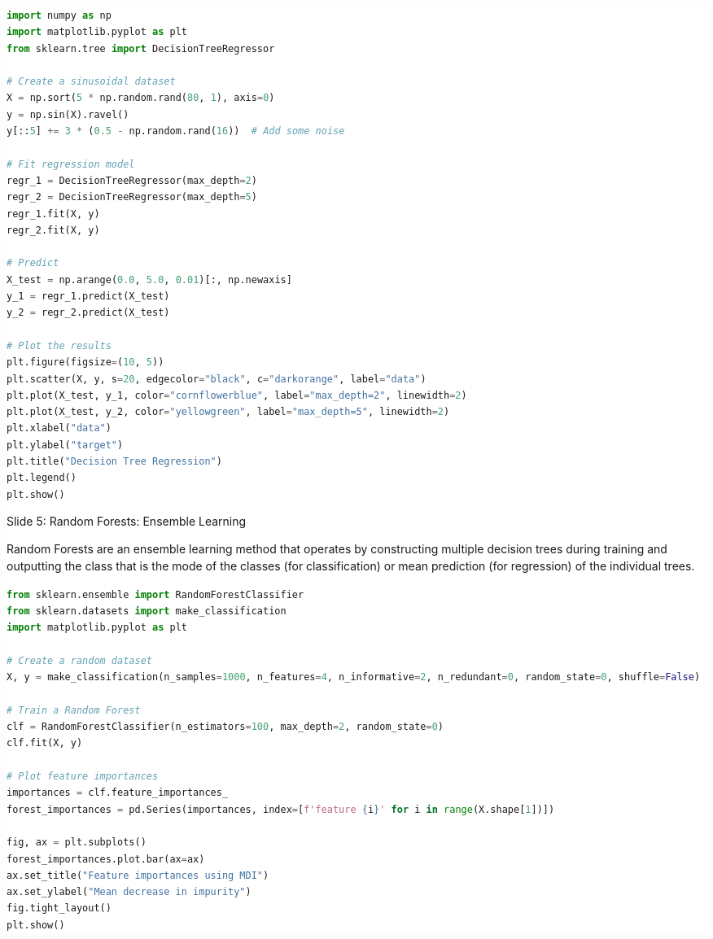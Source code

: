 ```python
import numpy as np
import matplotlib.pyplot as plt
from sklearn.tree import DecisionTreeRegressor

# Create a sinusoidal dataset
X = np.sort(5 * np.random.rand(80, 1), axis=0)
y = np.sin(X).ravel()
y[::5] += 3 * (0.5 - np.random.rand(16))  # Add some noise

# Fit regression model
regr_1 = DecisionTreeRegressor(max_depth=2)
regr_2 = DecisionTreeRegressor(max_depth=5)
regr_1.fit(X, y)
regr_2.fit(X, y)

# Predict
X_test = np.arange(0.0, 5.0, 0.01)[:, np.newaxis]
y_1 = regr_1.predict(X_test)
y_2 = regr_2.predict(X_test)

# Plot the results
plt.figure(figsize=(10, 5))
plt.scatter(X, y, s=20, edgecolor="black", c="darkorange", label="data")
plt.plot(X_test, y_1, color="cornflowerblue", label="max_depth=2", linewidth=2)
plt.plot(X_test, y_2, color="yellowgreen", label="max_depth=5", linewidth=2)
plt.xlabel("data")
plt.ylabel("target")
plt.title("Decision Tree Regression")
plt.legend()
plt.show()
```

Slide 5: Random Forests: Ensemble Learning

Random Forests are an ensemble learning method that operates by constructing multiple decision trees during training and outputting the class that is the mode of the classes (for classification) or mean prediction (for regression) of the individual trees.

```python
from sklearn.ensemble import RandomForestClassifier
from sklearn.datasets import make_classification
import matplotlib.pyplot as plt

# Create a random dataset
X, y = make_classification(n_samples=1000, n_features=4, n_informative=2, n_redundant=0, random_state=0, shuffle=False)

# Train a Random Forest
clf = RandomForestClassifier(n_estimators=100, max_depth=2, random_state=0)
clf.fit(X, y)

# Plot feature importances
importances = clf.feature_importances_
forest_importances = pd.Series(importances, index=[f'feature {i}' for i in range(X.shape[1])])

fig, ax = plt.subplots()
forest_importances.plot.bar(ax=ax)
ax.set_title("Feature importances using MDI")
ax.set_ylabel("Mean decrease in impurity")
fig.tight_layout()
plt.show()
```
